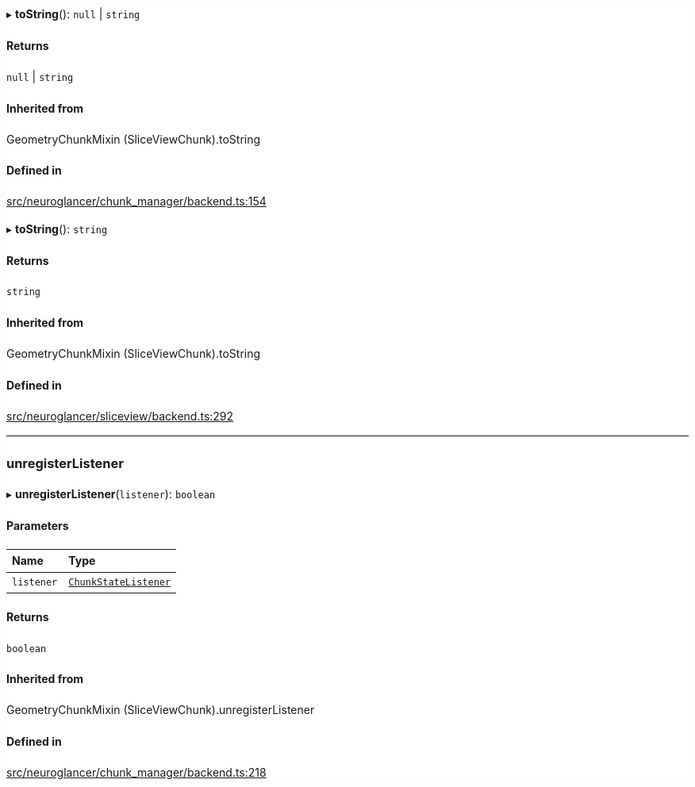 ▸ **toString**(): ``null`` \| `string`

#### Returns

``null`` \| `string`

#### Inherited from

GeometryChunkMixin
(SliceViewChunk).toString

#### Defined in

[src/neuroglancer/chunk_manager/backend.ts:154](https://github.com/ActiveBrainAtlas2/neuroglancer/blob/1beb5d34/src/neuroglancer/chunk_manager/backend.ts#L154)

▸ **toString**(): `string`

#### Returns

`string`

#### Inherited from

GeometryChunkMixin
(SliceViewChunk).toString

#### Defined in

[src/neuroglancer/sliceview/backend.ts:292](https://github.com/ActiveBrainAtlas2/neuroglancer/blob/1beb5d34/src/neuroglancer/sliceview/backend.ts#L292)

___

### unregisterListener

▸ **unregisterListener**(`listener`): `boolean`

#### Parameters

| Name | Type |
| :------ | :------ |
| `listener` | [`ChunkStateListener`](../interfaces/chunk_manager_backend.ChunkStateListener.md) |

#### Returns

`boolean`

#### Inherited from

GeometryChunkMixin
(SliceViewChunk).unregisterListener

#### Defined in

[src/neuroglancer/chunk_manager/backend.ts:218](https://github.com/ActiveBrainAtlas2/neuroglancer/blob/1beb5d34/src/neuroglancer/chunk_manager/backend.ts#L218)
